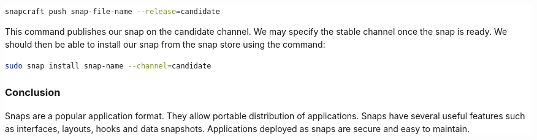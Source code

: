 ```bash
snapcraft push snap-file-name --release=candidate
```

This command publishes our snap on the candidate channel. We may specify the stable channel once the snap is ready. We should then be able to install our snap from the snap store using the command:

```bash
sudo snap install snap-name --channel=candidate
```

### Conclusion
Snaps are a popular application format. They allow portable distribution of applications. Snaps have several useful features such as interfaces, layouts, hooks and data snapshots. Applications deployed as snaps are secure and easy to maintain.
